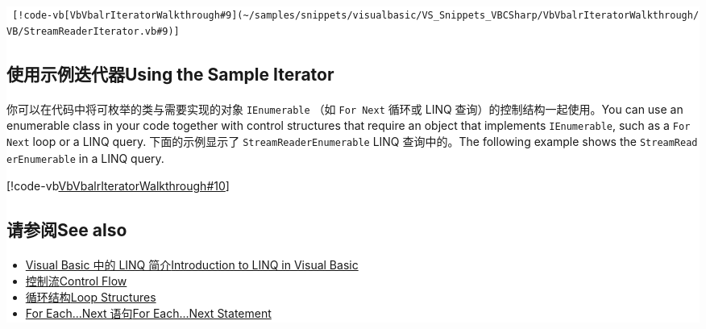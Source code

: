      [!code-vb[VbVbalrIteratorWalkthrough#9](~/samples/snippets/visualbasic/VS_Snippets_VBCSharp/VbVbalrIteratorWalkthrough/VB/StreamReaderIterator.vb#9)]
  
## <a name="using-the-sample-iterator"></a><span data-ttu-id="be5b7-160">使用示例迭代器</span><span class="sxs-lookup"><span data-stu-id="be5b7-160">Using the Sample Iterator</span></span>

 <span data-ttu-id="be5b7-161">你可以在代码中将可枚举的类与需要实现的对象 `IEnumerable` （如 `For Next` 循环或 LINQ 查询）的控制结构一起使用。</span><span class="sxs-lookup"><span data-stu-id="be5b7-161">You can use an enumerable class in your code together with control structures that require an object that implements `IEnumerable`, such as a `For Next` loop or a LINQ query.</span></span> <span data-ttu-id="be5b7-162">下面的示例显示了 `StreamReaderEnumerable` LINQ 查询中的。</span><span class="sxs-lookup"><span data-stu-id="be5b7-162">The following example shows the `StreamReaderEnumerable` in a LINQ query.</span></span>  
  
 [!code-vb[VbVbalrIteratorWalkthrough#10](~/samples/snippets/visualbasic/VS_Snippets_VBCSharp/VbVbalrIteratorWalkthrough/VB/Module1.vb#10)]  
  
## <a name="see-also"></a><span data-ttu-id="be5b7-163">请参阅</span><span class="sxs-lookup"><span data-stu-id="be5b7-163">See also</span></span>

- [<span data-ttu-id="be5b7-164">Visual Basic 中的 LINQ 简介</span><span class="sxs-lookup"><span data-stu-id="be5b7-164">Introduction to LINQ in Visual Basic</span></span>](../linq/introduction-to-linq.md)
- [<span data-ttu-id="be5b7-165">控制流</span><span class="sxs-lookup"><span data-stu-id="be5b7-165">Control Flow</span></span>](index.md)
- [<span data-ttu-id="be5b7-166">循环结构</span><span class="sxs-lookup"><span data-stu-id="be5b7-166">Loop Structures</span></span>](loop-structures.md)
- [<span data-ttu-id="be5b7-167">For Each...Next 语句</span><span class="sxs-lookup"><span data-stu-id="be5b7-167">For Each...Next Statement</span></span>](../../../language-reference/statements/for-each-next-statement.md)
